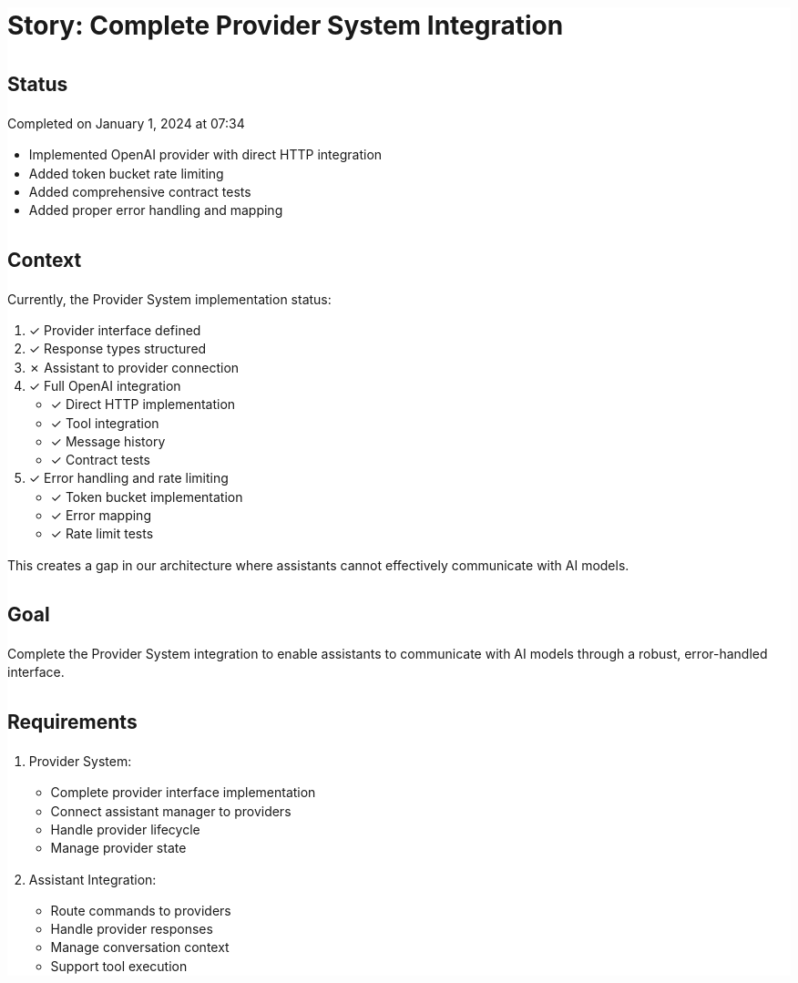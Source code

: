 # Story: Complete Provider System Integration

## Status

Completed on January 1, 2024 at 07:34

- Implemented OpenAI provider with direct HTTP integration
- Added token bucket rate limiting
- Added comprehensive contract tests
- Added proper error handling and mapping

## Context

Currently, the Provider System implementation status:

1. ✓ Provider interface defined
2. ✓ Response types structured
3. ✗ Assistant to provider connection
4. ✓ Full OpenAI integration
   - ✓ Direct HTTP implementation
   - ✓ Tool integration
   - ✓ Message history
   - ✓ Contract tests
5. ✓ Error handling and rate limiting
   - ✓ Token bucket implementation
   - ✓ Error mapping
   - ✓ Rate limit tests

This creates a gap in our architecture where assistants cannot effectively communicate with AI models.

## Goal

Complete the Provider System integration to enable assistants to communicate with AI models through a robust, error-handled interface.

## Requirements

1. Provider System:

   - Complete provider interface implementation
   - Connect assistant manager to providers
   - Handle provider lifecycle
   - Manage provider state

2. Assistant Integration:

   - Route commands to providers
   - Handle provider responses
   - Manage conversation context
   - Support tool execution

